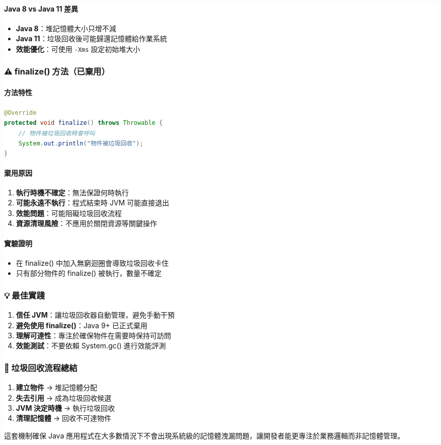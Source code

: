 #### Java 8 vs Java 11 差異
- **Java 8**：堆記憶體大小只增不減
- **Java 11**：垃圾回收後可能歸還記憶體給作業系統
- **效能優化**：可使用 `-Xms` 設定初始堆大小

### ⚠️ finalize() 方法（已棄用）

#### 方法特性
```java
@Override
protected void finalize() throws Throwable {
    // 物件被垃圾回收時會呼叫
    System.out.println("物件被垃圾回收");
}
```

#### 棄用原因
1. **執行時機不確定**：無法保證何時執行
2. **可能永遠不執行**：程式結束時 JVM 可能直接退出
3. **效能問題**：可能阻礙垃圾回收流程
4. **資源清理風險**：不應用於關閉資源等關鍵操作

#### 實驗證明
- 在 finalize() 中加入無窮迴圈會導致垃圾回收卡住
- 只有部分物件的 finalize() 被執行，數量不確定

### 💡 最佳實踐

1. **信任 JVM**：讓垃圾回收器自動管理，避免手動干預
2. **避免使用 finalize()**：Java 9+ 已正式棄用
3. **理解可達性**：專注於確保物件在需要時保持可訪問
4. **效能測試**：不要依賴 System.gc() 進行效能評測

### 🔄 垃圾回收流程總結

1. **建立物件** → 堆記憶體分配
2. **失去引用** → 成為垃圾回收候選
3. **JVM 決定時機** → 執行垃圾回收
4. **清理記憶體** → 回收不可達物件

這套機制確保 Java 應用程式在大多數情況下不會出現系統級的記憶體洩漏問題，讓開發者能更專注於業務邏輯而非記憶體管理。